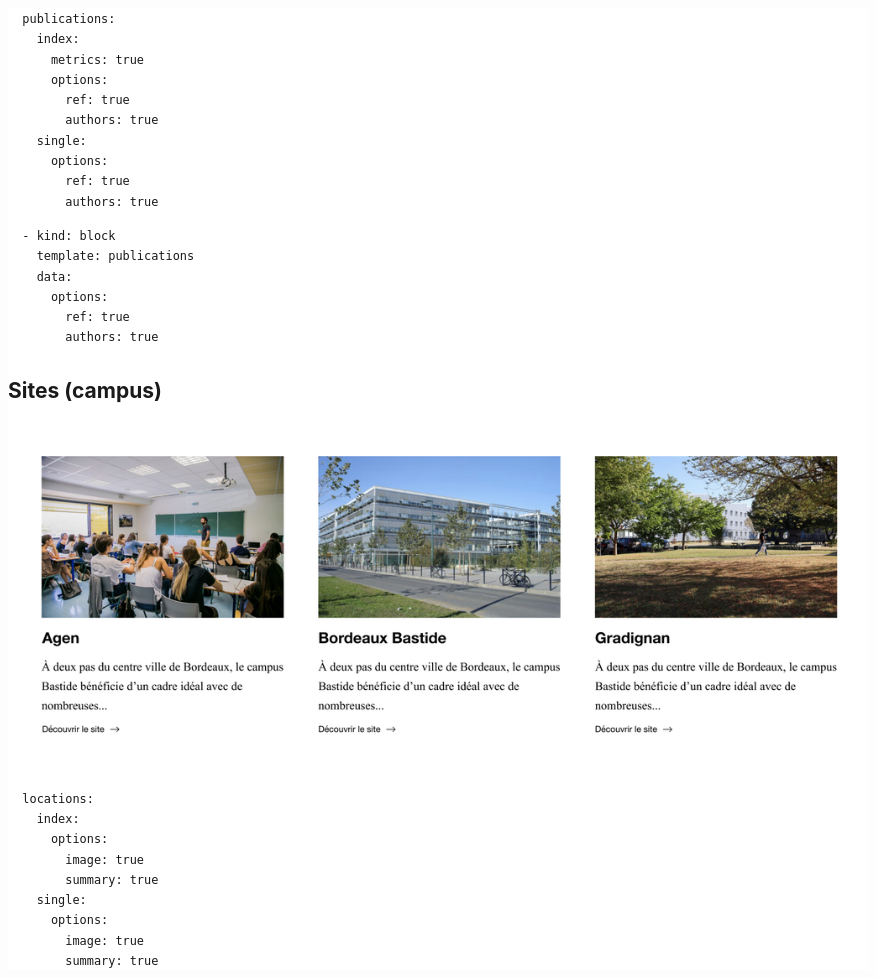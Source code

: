 ```YAML{filename="config/_default/config.yaml"}
  publications:
    index:
      metrics: true
      options:
        ref: true
        authors: true
    single:
      options:
        ref: true
        authors: true
```

```YAML{filename="Bloc"}
  - kind: block
    template: publications
    data:
      options:
        ref: true
        authors: true
```

## Sites (campus)

![](locations.png)

```YAML{filename="config/_default/config.yaml"}
  locations:
    index:
      options:
        image: true
        summary: true
    single:
      options:
        image: true
        summary: true
```
